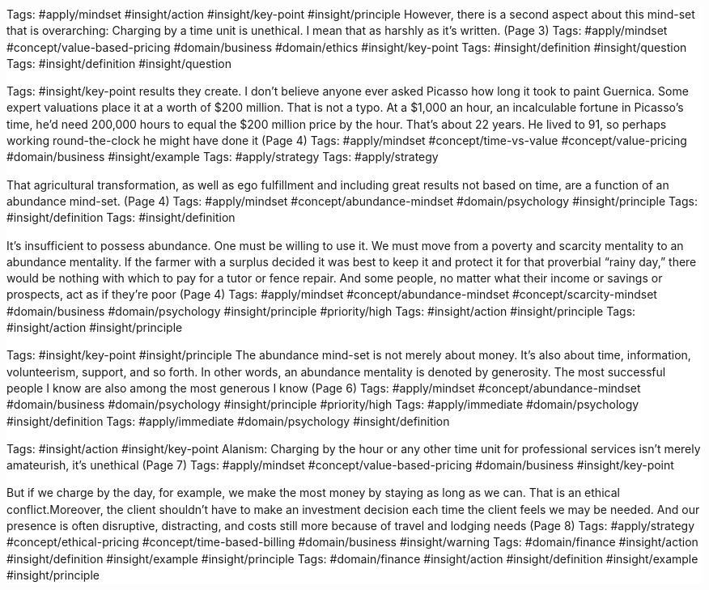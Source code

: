 Tags: #apply/mindset #insight/action #insight/key-point #insight/principle
However, there is a second aspect about this mind-set that is overarching: Charging by a time unit is unethical. I mean that as harshly as it’s written. (Page 3)
Tags: #apply/mindset #concept/value-based-pricing #domain/business #domain/ethics #insight/key-point
Tags: #insight/definition #insight/question
Tags: #insight/definition #insight/question
  
Tags: #insight/key-point
results they create. I don’t believe anyone ever asked Picasso how long it took to paint Guernica. Some expert valuations place it at a worth of $200 million. That is not a typo. At a $1,000 an hour, an incalculable fortune in Picasso’s time, he’d need 200,000 hours to equal the $200 million price by the hour. That’s about 22 years. He lived to 91, so perhaps working round-the-clock he might have done it (Page 4)
Tags: #apply/mindset #concept/time-vs-value #concept/value-pricing #domain/business #insight/example
Tags: #apply/strategy
Tags: #apply/strategy
  
That agricultural transformation, as well as ego fulfillment and including great results not based on time, are a function of an abundance mind-set. (Page 4)
Tags: #apply/mindset #concept/abundance-mindset #domain/psychology #insight/principle
Tags: #insight/definition
Tags: #insight/definition
  
It’s insufficient to possess abundance. One must be willing to use it. We must move from a poverty and scarcity mentality to an abundance mentality. If the farmer with a surplus decided it was best to keep it and protect it for that proverbial “rainy day,” there would be nothing with which to pay for a tutor or fence repair. And some people, no matter what their income or savings or prospects, act as if they’re poor (Page 4)
Tags: #apply/mindset #concept/abundance-mindset #concept/scarcity-mindset #domain/business #domain/psychology #insight/principle #priority/high
Tags: #insight/action #insight/principle
Tags: #insight/action #insight/principle
  
Tags: #insight/key-point #insight/principle
The abundance mind-set is not merely about money. It’s also about time, information, volunteerism, support, and so forth. In other words, an abundance mentality is denoted by generosity. The most successful people I know are also among the most generous I know (Page 6)
Tags: #apply/mindset #concept/abundance-mindset #domain/business #domain/psychology #insight/principle #priority/high
Tags: #apply/immediate #domain/psychology #insight/definition
Tags: #apply/immediate #domain/psychology #insight/definition
  
Tags: #insight/action #insight/key-point
Alanism: Charging by the hour or any other time unit for professional services isn’t merely amateurish, it’s unethical (Page 7)
Tags: #apply/mindset #concept/value-based-pricing #domain/business #insight/key-point
  
But if we charge by the day, for example, we make the most money by staying as long as we can. That is an ethical conflict.Moreover, the client shouldn’t have to make an investment decision each time the client feels we may be needed. And our presence is often disruptive, distracting, and costs still more because of travel and lodging needs (Page 8)
Tags: #apply/strategy #concept/ethical-pricing #concept/time-based-billing #domain/business #insight/warning
Tags: #domain/finance #insight/action #insight/definition #insight/example #insight/principle
Tags: #domain/finance #insight/action #insight/definition #insight/example #insight/principle
  